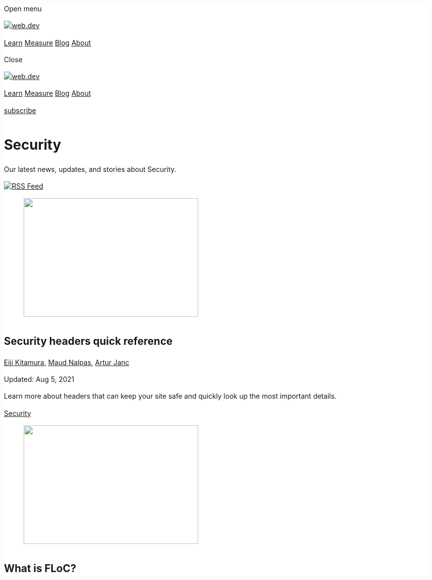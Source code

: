 <span class="w-tooltip w-tooltip--left">Open menu</span>

<a href="/" class="gc-analytics-event header-default__logo-link"><img src="/images/lockup.svg" alt="web.dev" class="header-default__logo" width="125" height="30" /></a>

<a href="/learn/" class="gc-analytics-event header-default__link">Learn</a> <a href="/measure/" class="gc-analytics-event header-default__link">Measure</a> <a href="/blog/" class="gc-analytics-event header-default__link">Blog</a> <a href="/about/" class="gc-analytics-event header-default__link">About</a>

<span class="w-tooltip">Close</span>

<a href="/" class="gc-analytics-event"><img src="/images/lockup.svg" alt="web.dev" class="drawer-default__logo" width="125" height="30" /></a>

<a href="/learn/" class="gc-analytics-event drawer-default__link">Learn</a> <a href="/measure/" class="gc-analytics-event drawer-default__link">Measure</a> <a href="/blog/" class="gc-analytics-event drawer-default__link">Blog</a> <a href="/about/" class="gc-analytics-event drawer-default__link">About</a>

<a href="/newsletter/" class="gc-analytics-event w-actions__fab w-actions__fab--subscribe"><span>subscribe</span></a>

Security
========

Our latest news, updates, and stories about Security.

<a href="/tags/security/feed.xml" class="w-tags-page__rss"><img src="/images/icons/rss.svg" alt="RSS Feed" width="32" height="32" /></a>

<a href="/security-headers/" class="w-card-base__link"></a>

<figure><img src="https://web-dev.imgix.net/image/YLflGBAPWecgtKJLqCJHSzHqe2J2/E3BVnrBFNV6w2Uqxn3bQ.jpg?auto=format&amp;fit=crop&amp;h=240&amp;w=354" class="w-card-base__image" sizes="(min-width: 354px) 354px, calc(100vw - 48px)" srcset="https://web-dev.imgix.net/image/YLflGBAPWecgtKJLqCJHSzHqe2J2/E3BVnrBFNV6w2Uqxn3bQ.jpg?fit=crop&amp;h=240&amp;w=354&amp;auto=format&amp;dpr=1&amp;q=75, https://web-dev.imgix.net/image/YLflGBAPWecgtKJLqCJHSzHqe2J2/E3BVnrBFNV6w2Uqxn3bQ.jpg?fit=crop&amp;h=240&amp;w=354&amp;auto=format&amp;dpr=2&amp;q=50 2x, https://web-dev.imgix.net/image/YLflGBAPWecgtKJLqCJHSzHqe2J2/E3BVnrBFNV6w2Uqxn3bQ.jpg?fit=crop&amp;h=240&amp;w=354&amp;auto=format&amp;dpr=3&amp;q=35 3x, https://web-dev.imgix.net/image/YLflGBAPWecgtKJLqCJHSzHqe2J2/E3BVnrBFNV6w2Uqxn3bQ.jpg?fit=crop&amp;h=240&amp;w=354&amp;auto=format&amp;dpr=4&amp;q=23 4x, https://web-dev.imgix.net/image/YLflGBAPWecgtKJLqCJHSzHqe2J2/E3BVnrBFNV6w2Uqxn3bQ.jpg?fit=crop&amp;h=240&amp;w=354&amp;auto=format&amp;dpr=5&amp;q=20 5x" width="354" height="240" /></figure>

<a href="/security-headers/" class="w-card-base__link"></a>

Security headers quick reference
--------------------------------

<span class="w-author__name"><a href="/authors/agektmr/" class="w-author__name-link">Eiji Kitamura</a>, <a href="/authors/maudn/" class="w-author__name-link">Maud Nalpas</a>, <a href="/authors/arturjanc/" class="w-author__name-link">Artur Janc</a></span>

Updated: Aug 5, 2021

<a href="/security-headers/" class="w-card-base__link"></a>

Learn more about headers that can keep your site safe and quickly look up the most important details.

<a href="/tags/security/" class="w-chip">Security</a>

<a href="/floc/" class="w-card-base__link"></a>

<figure><img src="https://web-dev.imgix.net/image/80mq7dk16vVEg8BBhsVe42n6zn82/OuORgPSvN06ntXT5xOii.jpg?auto=format&amp;fit=crop&amp;h=240&amp;w=354" class="w-card-base__image" sizes="(min-width: 354px) 354px, calc(100vw - 48px)" srcset="https://web-dev.imgix.net/image/80mq7dk16vVEg8BBhsVe42n6zn82/OuORgPSvN06ntXT5xOii.jpg?fit=crop&amp;h=240&amp;w=354&amp;auto=format&amp;dpr=1&amp;q=75, https://web-dev.imgix.net/image/80mq7dk16vVEg8BBhsVe42n6zn82/OuORgPSvN06ntXT5xOii.jpg?fit=crop&amp;h=240&amp;w=354&amp;auto=format&amp;dpr=2&amp;q=50 2x, https://web-dev.imgix.net/image/80mq7dk16vVEg8BBhsVe42n6zn82/OuORgPSvN06ntXT5xOii.jpg?fit=crop&amp;h=240&amp;w=354&amp;auto=format&amp;dpr=3&amp;q=35 3x, https://web-dev.imgix.net/image/80mq7dk16vVEg8BBhsVe42n6zn82/OuORgPSvN06ntXT5xOii.jpg?fit=crop&amp;h=240&amp;w=354&amp;auto=format&amp;dpr=4&amp;q=23 4x, https://web-dev.imgix.net/image/80mq7dk16vVEg8BBhsVe42n6zn82/OuORgPSvN06ntXT5xOii.jpg?fit=crop&amp;h=240&amp;w=354&amp;auto=format&amp;dpr=5&amp;q=20 5x" width="354" height="240" /></figure>

<a href="/floc/" class="w-card-base__link"></a>

What is FLoC?
-------------
